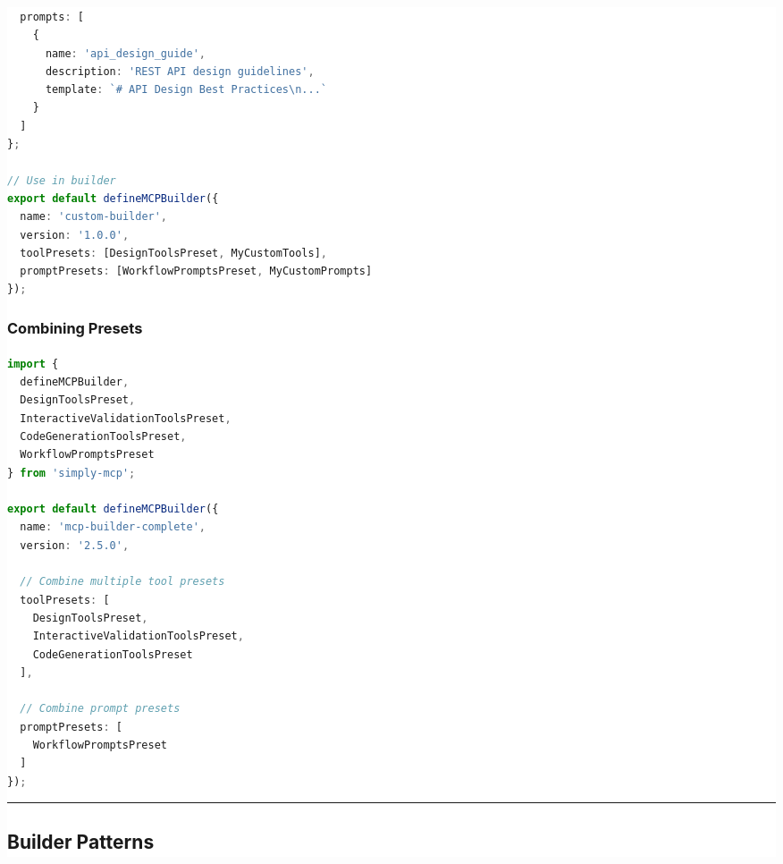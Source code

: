 ```typescript
  prompts: [
    {
      name: 'api_design_guide',
      description: 'REST API design guidelines',
      template: `# API Design Best Practices\n...`
    }
  ]
};

// Use in builder
export default defineMCPBuilder({
  name: 'custom-builder',
  version: '1.0.0',
  toolPresets: [DesignToolsPreset, MyCustomTools],
  promptPresets: [WorkflowPromptsPreset, MyCustomPrompts]
});
```

### Combining Presets

```typescript
import {
  defineMCPBuilder,
  DesignToolsPreset,
  InteractiveValidationToolsPreset,
  CodeGenerationToolsPreset,
  WorkflowPromptsPreset
} from 'simply-mcp';

export default defineMCPBuilder({
  name: 'mcp-builder-complete',
  version: '2.5.0',

  // Combine multiple tool presets
  toolPresets: [
    DesignToolsPreset,
    InteractiveValidationToolsPreset,
    CodeGenerationToolsPreset
  ],

  // Combine prompt presets
  promptPresets: [
    WorkflowPromptsPreset
  ]
});
```

---

## Builder Patterns
